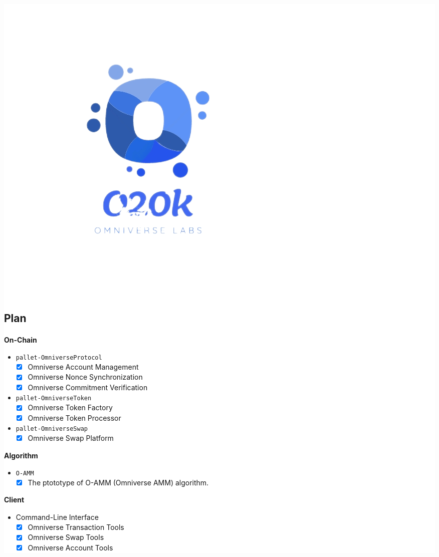![img](./docs/assets/logo.png)  

## Plan

**On-Chain**

- `pallet-OmniverseProtocol`
  - [x] Omniverse Account Management
  - [x] Omniverse Nonce Synchronization
  - [x] Omniverse Commitment Verification

- `pallet-OmniverseToken`
  - [x] Omniverse Token Factory
  - [x] Omniverse Token Processor

- `pallet-OmniverseSwap`
  - [x] Omniverse Swap Platform

**Algorithm**
- `O-AMM`
  - [x] The ptototype of O-AMM (Omniverse AMM) algorithm.

**Client**
- Command-Line Interface
  - [x] Omniverse Transaction Tools
  - [x] Omniverse Swap Tools
  - [x] Omniverse Account Tools  
